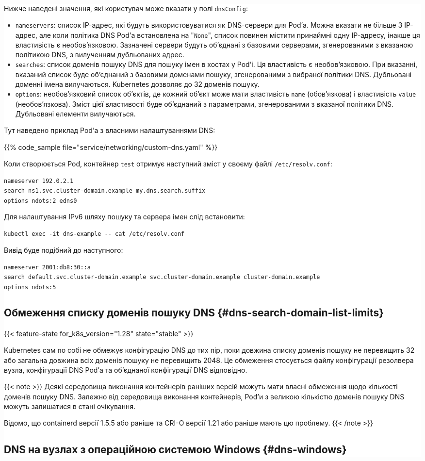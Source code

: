 Нижче наведені значення, які користувач може вказати у полі `dnsConfig`:

- `nameservers`: список IP-адрес, які будуть використовуватися як DNS-сервери для Podʼа. Можна вказати не більше 3 IP-адрес, але коли політика DNS Podʼа встановлена на "`None`", список повинен містити принаймні одну IP-адресу, інакше ця властивість є необовʼязковою. Зазначені сервери будуть обʼєднані з базовими серверами, згенерованими з вказаною політикою DNS, з вилученням дубльованих адрес.
- `searches`: список доменів пошуку DNS для пошуку імен в хостах у Podʼі. Ця властивість є необовʼязковою. При вказанні, вказаний список буде обʼєднаний з базовими доменами пошуку, згенерованими з вибраної політики DNS. Дубльовані доменні імена вилучаються. Kubernetes дозволяє до 32 доменів пошуку.
- `options`: необовʼязковий список обʼєктів, де кожний обʼєкт може мати властивість `name` (обовʼязкова) і властивість `value` (необовʼязкова). Зміст цієї властивості буде обʼєднаний з параметрами, згенерованими з вказаної політики DNS. Дубльовані елементи вилучаються.

Тут наведено приклад Podʼа з власними налаштуваннями DNS:

{{% code_sample file="service/networking/custom-dns.yaml" %}}

Коли створюється Pod, контейнер `test` отримує наступний зміст у своєму файлі `/etc/resolv.conf`:

```none
nameserver 192.0.2.1
search ns1.svc.cluster-domain.example my.dns.search.suffix
options ndots:2 edns0
```

Для налаштування IPv6 шляху пошуку та сервера імен слід встановити:

```shell
kubectl exec -it dns-example -- cat /etc/resolv.conf
```

Вивід буде подібний до наступного:

```none
nameserver 2001:db8:30::a
search default.svc.cluster-domain.example svc.cluster-domain.example cluster-domain.example
options ndots:5
```

## Обмеження списку доменів пошуку DNS {#dns-search-domain-list-limits}

{{< feature-state for_k8s_version="1.28" state="stable" >}}

Kubernetes сам по собі не обмежує конфігурацію DNS до тих пір, поки довжина списку доменів пошуку не перевищить 32 або загальна довжина всіх доменів пошуку не перевищить 2048. Це обмеження стосується файлу конфігурації резолвера вузла, конфігурації DNS Podʼа та обʼєднаної конфігурації DNS відповідно.

{{< note >}}
Деякі середовища виконання контейнерів раніших версій можуть мати власні обмеження щодо кількості доменів пошуку DNS. Залежно від середовища виконання контейнерів,
Podʼи з великою кількістю доменів пошуку DNS можуть залишатися в стані очікування.

Відомо, що containerd версії 1.5.5 або раніше та CRI-O версії 1.21 або раніше мають цю проблему.
{{< /note >}}

## DNS на вузлах з операційною системою Windows {#dns-windows}
